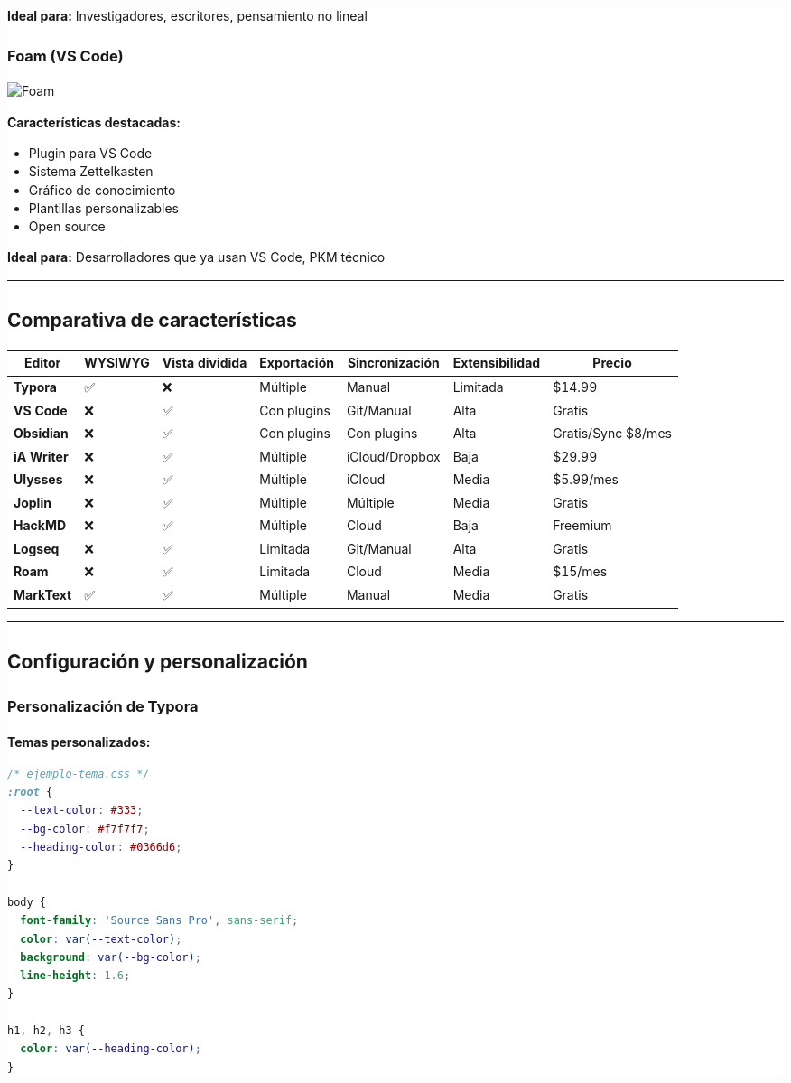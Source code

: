 **Ideal para:** Investigadores, escritores, pensamiento no lineal

### Foam (VS Code)

![Foam](https://raw.githubusercontent.com/foambubble/foam/master/assets/screenshots/foam-navigation-demo.gif)

**Características destacadas:**
- Plugin para VS Code
- Sistema Zettelkasten
- Gráfico de conocimiento
- Plantillas personalizables
- Open source

**Ideal para:** Desarrolladores que ya usan VS Code, PKM técnico

---

## Comparativa de características

| Editor | WYSIWYG | Vista dividida | Exportación | Sincronización | Extensibilidad | Precio |
|--------|---------|---------------|------------|---------------|---------------|--------|
| **Typora** | ✅ | ❌ | Múltiple | Manual | Limitada | $14.99 |
| **VS Code** | ❌ | ✅ | Con plugins | Git/Manual | Alta | Gratis |
| **Obsidian** | ❌ | ✅ | Con plugins | Con plugins | Alta | Gratis/Sync $8/mes |
| **iA Writer** | ❌ | ✅ | Múltiple | iCloud/Dropbox | Baja | $29.99 |
| **Ulysses** | ❌ | ✅ | Múltiple | iCloud | Media | $5.99/mes |
| **Joplin** | ❌ | ✅ | Múltiple | Múltiple | Media | Gratis |
| **HackMD** | ❌ | ✅ | Múltiple | Cloud | Baja | Freemium |
| **Logseq** | ❌ | ✅ | Limitada | Git/Manual | Alta | Gratis |
| **Roam** | ❌ | ✅ | Limitada | Cloud | Media | $15/mes |
| **MarkText** | ✅ | ✅ | Múltiple | Manual | Media | Gratis |

---

## Configuración y personalización

### Personalización de Typora

**Temas personalizados:**
```css
/* ejemplo-tema.css */
:root {
  --text-color: #333;
  --bg-color: #f7f7f7;
  --heading-color: #0366d6;
}

body {
  font-family: 'Source Sans Pro', sans-serif;
  color: var(--text-color);
  background: var(--bg-color);
  line-height: 1.6;
}

h1, h2, h3 {
  color: var(--heading-color);
}
```
